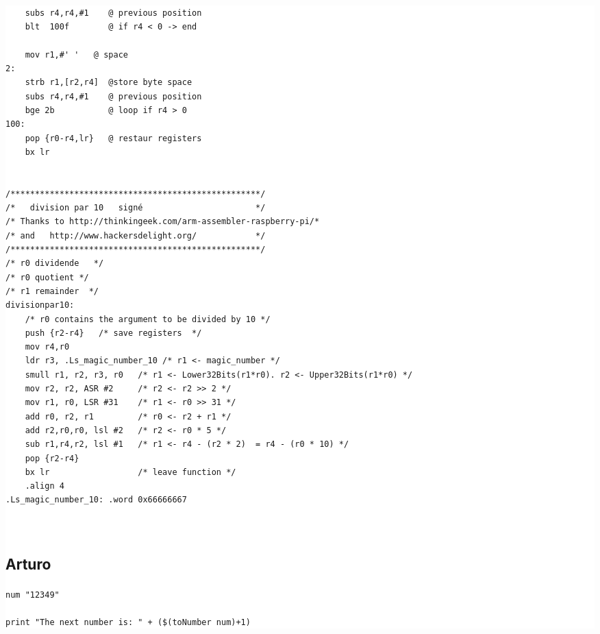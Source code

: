 ```ARM Assembly
    subs r4,r4,#1    @ previous position
    blt  100f        @ if r4 < 0 -> end

    mov r1,#' '   @ space
2:
    strb r1,[r2,r4]  @store byte space
    subs r4,r4,#1    @ previous position
    bge 2b           @ loop if r4 > 0
100:
    pop {r0-r4,lr}   @ restaur registers
    bx lr


/***************************************************/
/*   division par 10   signé                       */
/* Thanks to http://thinkingeek.com/arm-assembler-raspberry-pi/*
/* and   http://www.hackersdelight.org/            */
/***************************************************/
/* r0 dividende   */
/* r0 quotient */
/* r1 remainder  */
divisionpar10:
    /* r0 contains the argument to be divided by 10 */
    push {r2-r4}   /* save registers  */
    mov r4,r0
    ldr r3, .Ls_magic_number_10 /* r1 <- magic_number */
    smull r1, r2, r3, r0   /* r1 <- Lower32Bits(r1*r0). r2 <- Upper32Bits(r1*r0) */
    mov r2, r2, ASR #2     /* r2 <- r2 >> 2 */
    mov r1, r0, LSR #31    /* r1 <- r0 >> 31 */
    add r0, r2, r1         /* r0 <- r2 + r1 */
    add r2,r0,r0, lsl #2   /* r2 <- r0 * 5 */
    sub r1,r4,r2, lsl #1   /* r1 <- r4 - (r2 * 2)  = r4 - (r0 * 10) */
    pop {r2-r4}
    bx lr                  /* leave function */
    .align 4
.Ls_magic_number_10: .word 0x66666667



```



## Arturo



```arturo
num "12349"

print "The next number is: " + ($(toNumber num)+1)
```

